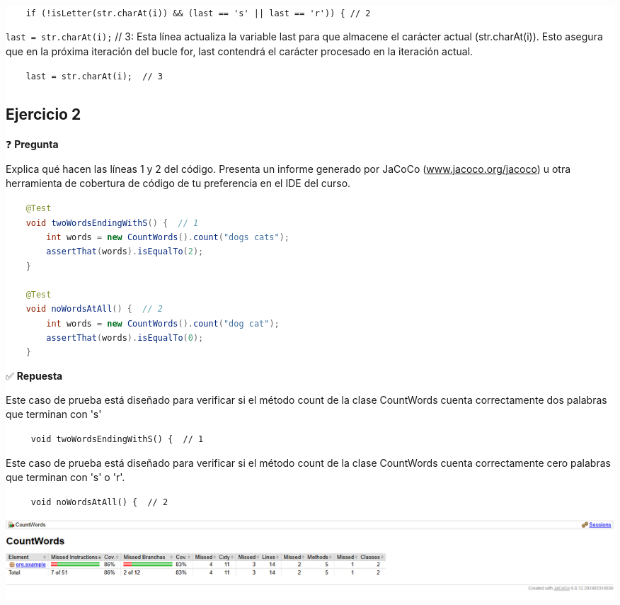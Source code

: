 ```text
    if (!isLetter(str.charAt(i)) && (last == 's' || last == 'r')) { // 2  
```

`last = str.charAt(i);`
// 3: Esta línea actualiza la variable last para que almacene el carácter actual (str.charAt(i)).
Esto asegura que en la próxima iteración del bucle for, last contendrá el carácter procesado en la iteración actual.

```text
    last = str.charAt(i);  // 3  
```

## Ejercicio 2

:question: **Pregunta**

Explica qué hacen las líneas 1 y 2 del código. Presenta un informe generado por JaCoCo
(www.jacoco.org/jacoco) u otra herramienta de cobertura de código de tu preferencia en el IDE del
curso.

```java
    @Test  
    void twoWordsEndingWithS() {  // 1  
        int words = new CountWords().count("dogs cats");  
        assertThat(words).isEqualTo(2);  
    } 
    
    @Test  
    void noWordsAtAll() {  // 2  
        int words = new CountWords().count("dog cat");  
        assertThat(words).isEqualTo(0);  
    }
```

:white_check_mark: **Repuesta**

Este caso de prueba está diseñado para verificar si el método count de la clase CountWords 
cuenta correctamente dos palabras que terminan con 's'

```text
     void twoWordsEndingWithS() {  // 1 
```

Este caso de prueba está diseñado para verificar si el método count de la clase
CountWords cuenta correctamente cero palabras que terminan con 's' o 'r'.

```text
     void noWordsAtAll() {  // 2
```

![JaCoCo](docs/img.png)

